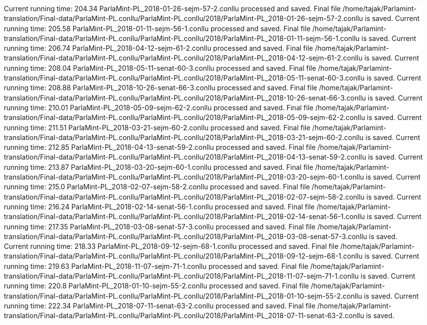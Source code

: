 Current running time: 204.34
ParlaMint-PL_2018-01-26-sejm-57-2.conllu processed and saved.
Final file /home/tajak/Parlamint-translation/Final-data/ParlaMint-PL.conllu/ParlaMint-PL.conllu/2018/ParlaMint-PL_2018-01-26-sejm-57-2.conllu is saved.
Current running time: 205.58
ParlaMint-PL_2018-01-11-sejm-56-1.conllu processed and saved.
Final file /home/tajak/Parlamint-translation/Final-data/ParlaMint-PL.conllu/ParlaMint-PL.conllu/2018/ParlaMint-PL_2018-01-11-sejm-56-1.conllu is saved.
Current running time: 206.74
ParlaMint-PL_2018-04-12-sejm-61-2.conllu processed and saved.
Final file /home/tajak/Parlamint-translation/Final-data/ParlaMint-PL.conllu/ParlaMint-PL.conllu/2018/ParlaMint-PL_2018-04-12-sejm-61-2.conllu is saved.
Current running time: 208.04
ParlaMint-PL_2018-05-11-senat-60-3.conllu processed and saved.
Final file /home/tajak/Parlamint-translation/Final-data/ParlaMint-PL.conllu/ParlaMint-PL.conllu/2018/ParlaMint-PL_2018-05-11-senat-60-3.conllu is saved.
Current running time: 208.88
ParlaMint-PL_2018-10-26-senat-66-3.conllu processed and saved.
Final file /home/tajak/Parlamint-translation/Final-data/ParlaMint-PL.conllu/ParlaMint-PL.conllu/2018/ParlaMint-PL_2018-10-26-senat-66-3.conllu is saved.
Current running time: 210.01
ParlaMint-PL_2018-05-09-sejm-62-2.conllu processed and saved.
Final file /home/tajak/Parlamint-translation/Final-data/ParlaMint-PL.conllu/ParlaMint-PL.conllu/2018/ParlaMint-PL_2018-05-09-sejm-62-2.conllu is saved.
Current running time: 211.51
ParlaMint-PL_2018-03-21-sejm-60-2.conllu processed and saved.
Final file /home/tajak/Parlamint-translation/Final-data/ParlaMint-PL.conllu/ParlaMint-PL.conllu/2018/ParlaMint-PL_2018-03-21-sejm-60-2.conllu is saved.
Current running time: 212.85
ParlaMint-PL_2018-04-13-senat-59-2.conllu processed and saved.
Final file /home/tajak/Parlamint-translation/Final-data/ParlaMint-PL.conllu/ParlaMint-PL.conllu/2018/ParlaMint-PL_2018-04-13-senat-59-2.conllu is saved.
Current running time: 213.87
ParlaMint-PL_2018-03-20-sejm-60-1.conllu processed and saved.
Final file /home/tajak/Parlamint-translation/Final-data/ParlaMint-PL.conllu/ParlaMint-PL.conllu/2018/ParlaMint-PL_2018-03-20-sejm-60-1.conllu is saved.
Current running time: 215.0
ParlaMint-PL_2018-02-07-sejm-58-2.conllu processed and saved.
Final file /home/tajak/Parlamint-translation/Final-data/ParlaMint-PL.conllu/ParlaMint-PL.conllu/2018/ParlaMint-PL_2018-02-07-sejm-58-2.conllu is saved.
Current running time: 216.24
ParlaMint-PL_2018-02-14-senat-56-1.conllu processed and saved.
Final file /home/tajak/Parlamint-translation/Final-data/ParlaMint-PL.conllu/ParlaMint-PL.conllu/2018/ParlaMint-PL_2018-02-14-senat-56-1.conllu is saved.
Current running time: 217.35
ParlaMint-PL_2018-03-08-senat-57-3.conllu processed and saved.
Final file /home/tajak/Parlamint-translation/Final-data/ParlaMint-PL.conllu/ParlaMint-PL.conllu/2018/ParlaMint-PL_2018-03-08-senat-57-3.conllu is saved.
Current running time: 218.33
ParlaMint-PL_2018-09-12-sejm-68-1.conllu processed and saved.
Final file /home/tajak/Parlamint-translation/Final-data/ParlaMint-PL.conllu/ParlaMint-PL.conllu/2018/ParlaMint-PL_2018-09-12-sejm-68-1.conllu is saved.
Current running time: 219.63
ParlaMint-PL_2018-11-07-sejm-71-1.conllu processed and saved.
Final file /home/tajak/Parlamint-translation/Final-data/ParlaMint-PL.conllu/ParlaMint-PL.conllu/2018/ParlaMint-PL_2018-11-07-sejm-71-1.conllu is saved.
Current running time: 220.8
ParlaMint-PL_2018-01-10-sejm-55-2.conllu processed and saved.
Final file /home/tajak/Parlamint-translation/Final-data/ParlaMint-PL.conllu/ParlaMint-PL.conllu/2018/ParlaMint-PL_2018-01-10-sejm-55-2.conllu is saved.
Current running time: 222.34
ParlaMint-PL_2018-07-11-senat-63-2.conllu processed and saved.
Final file /home/tajak/Parlamint-translation/Final-data/ParlaMint-PL.conllu/ParlaMint-PL.conllu/2018/ParlaMint-PL_2018-07-11-senat-63-2.conllu is saved.